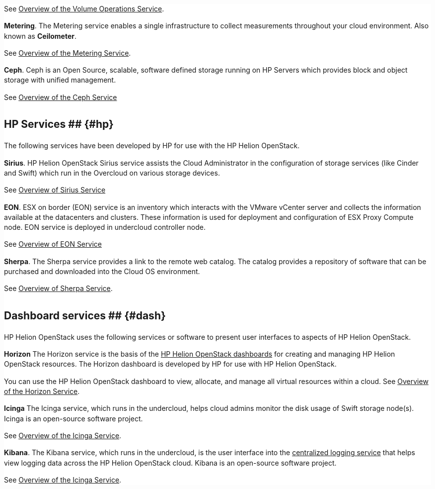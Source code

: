 See [Overview of the Volume Operations Service](/helion/openstack/1.1/services/volume/overview/).

**Metering**. The Metering service enables a single infrastructure to collect measurements throughout your cloud environment. Also known as **Ceilometer**.

See [Overview of the Metering Service](/helion/openstack/1.1/services/reporting/overview/).


**Ceph**. Ceph is an Open Source, scalable, software defined storage running on HP Servers which provides block and object storage with unified management. 

See [Overview of the Ceph Service]( /helion/openstack/1.1/services/ceph/)



## HP Services ## {#hp}

The following services have been developed by HP for use with the HP Helion OpenStack.

**Sirius**. HP Helion OpenStack Sirius service assists the Cloud Administrator in the configuration of storage services (like Cinder and Swift) which run in the Overcloud on various storage devices.

See [Overview of Sirius Service](/helion/openstack/1.1/services/sirius/overview/)

**EON**. ESX on border (EON) service is an inventory which interacts with the VMware vCenter server and collects the information available at the datacenters and clusters. These information is used for deployment and configuration of ESX Proxy Compute node. EON service is deployed in undercloud controller node.

See [Overview of EON Service](/helion/openstack/1.1/services/eon/overview/)

**Sherpa**. The Sherpa service provides a link to the remote web catalog. The catalog provides a repository of software that can be purchased and downloaded into the Cloud OS environment.  

See [Overview of Sherpa Service](/helion/openstack/1.1/services/sherpa/overview/).

## Dashboard services ## {#dash}

HP Helion OpenStack uses the following services or software to present user interfaces to aspects of HP Helion OpenStack.

**Horizon** The Horizon service is the basis of the [HP Helion OpenStack dashboards](/helion/openstack/1.1/dashboard/how-works/) for creating and managing HP Helion OpenStack resources. The Horizon dashboard is developed by HP for use with HP Helion OpenStack. 

You can use the HP Helion OpenStack dashboard to view, allocate, and manage all virtual resources within a cloud. 
See [Overview of the Horizon Service](/helion/openstack/1.1/services/horizon/overview/).

**Icinga** The Icinga service, which runs in the undercloud, helps cloud admins monitor the disk usage of Swift storage node(s). Icinga is an open-source software project.

See [Overview of the Icinga Service](/helion/commercial/1.1/services/icinga/).

**Kibana**. The Kibana service, which runs in the undercloud, is the user interface into the [centralized logging service](/helion/openstack/1.1/services/logging/overview/) that helps view logging data across the HP Helion OpenStack cloud. Kibana is an open-source software project.

See [Overview of the Icinga Service](/helion/commercial/1.1/services/kibana/).
